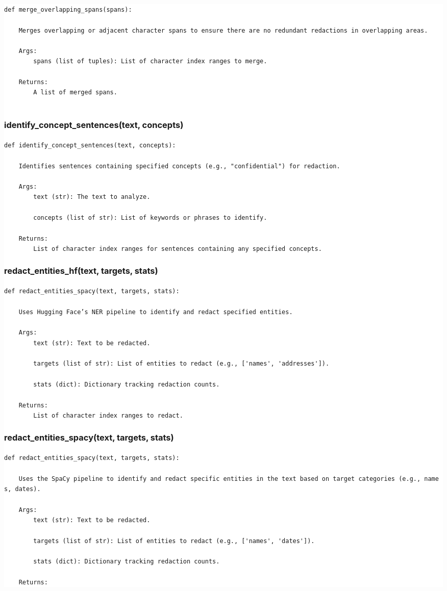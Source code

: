 ```
def merge_overlapping_spans(spans):

    Merges overlapping or adjacent character spans to ensure there are no redundant redactions in overlapping areas.
        
    Args:
        spans (list of tuples): List of character index ranges to merge.

    Returns:
        A list of merged spans.
        
```
### identify_concept_sentences(text, concepts)

```
def identify_concept_sentences(text, concepts):

    Identifies sentences containing specified concepts (e.g., "confidential") for redaction.

    Args:
        text (str): The text to analyze.

        concepts (list of str): List of keywords or phrases to identify.
        
    Returns:
        List of character index ranges for sentences containing any specified concepts.

```

### redact_entities_hf(text, targets, stats)

```
def redact_entities_spacy(text, targets, stats):

    Uses Hugging Face’s NER pipeline to identify and redact specified entities.

    Args:
        text (str): Text to be redacted.

        targets (list of str): List of entities to redact (e.g., ['names', 'addresses']).

        stats (dict): Dictionary tracking redaction counts.
        
    Returns:
        List of character index ranges to redact.

```

### redact_entities_spacy(text, targets, stats)

```
def redact_entities_spacy(text, targets, stats):

    Uses the SpaCy pipeline to identify and redact specific entities in the text based on target categories (e.g., names, dates).

    Args:
        text (str): Text to be redacted.

        targets (list of str): List of entities to redact (e.g., ['names', 'dates']).

        stats (dict): Dictionary tracking redaction counts.
        
    Returns:
```